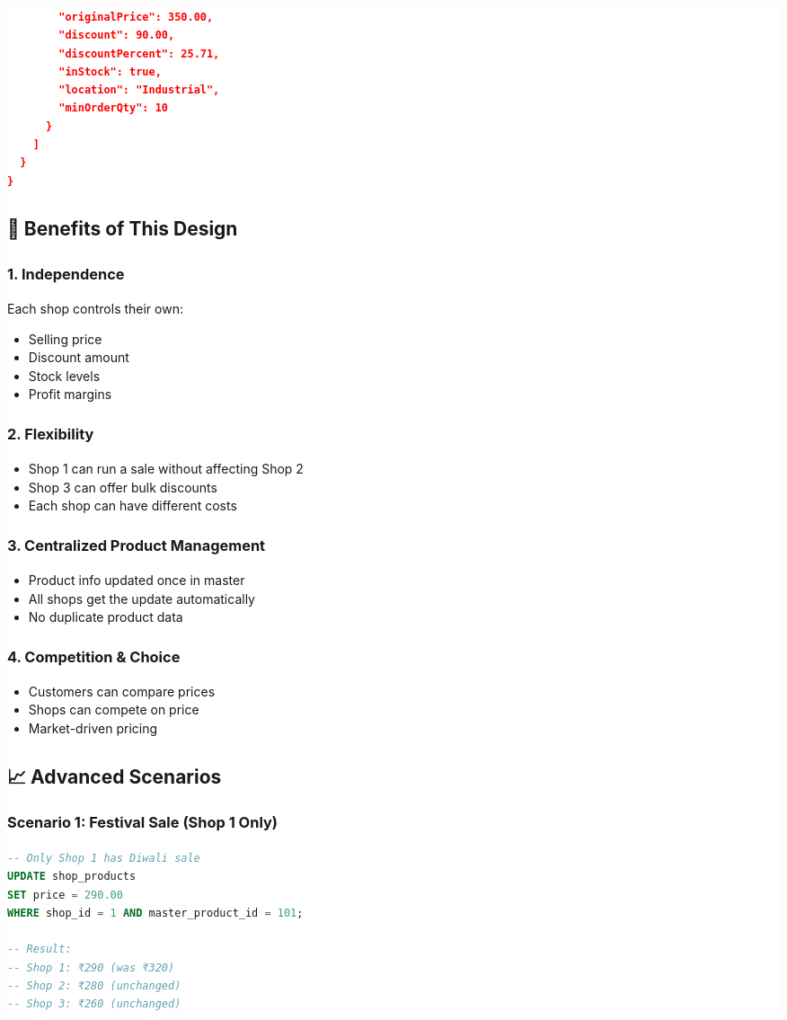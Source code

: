```json
        "originalPrice": 350.00,
        "discount": 90.00,
        "discountPercent": 25.71,
        "inStock": true,
        "location": "Industrial",
        "minOrderQty": 10
      }
    ]
  }
}
```

## 🎯 Benefits of This Design

### 1. Independence
Each shop controls their own:
- Selling price
- Discount amount
- Stock levels
- Profit margins

### 2. Flexibility
- Shop 1 can run a sale without affecting Shop 2
- Shop 3 can offer bulk discounts
- Each shop can have different costs

### 3. Centralized Product Management
- Product info updated once in master
- All shops get the update automatically
- No duplicate product data

### 4. Competition & Choice
- Customers can compare prices
- Shops can compete on price
- Market-driven pricing

## 📈 Advanced Scenarios

### Scenario 1: Festival Sale (Shop 1 Only)
```sql
-- Only Shop 1 has Diwali sale
UPDATE shop_products 
SET price = 290.00 
WHERE shop_id = 1 AND master_product_id = 101;

-- Result:
-- Shop 1: ₹290 (was ₹320)
-- Shop 2: ₹280 (unchanged)
-- Shop 3: ₹260 (unchanged)
```
